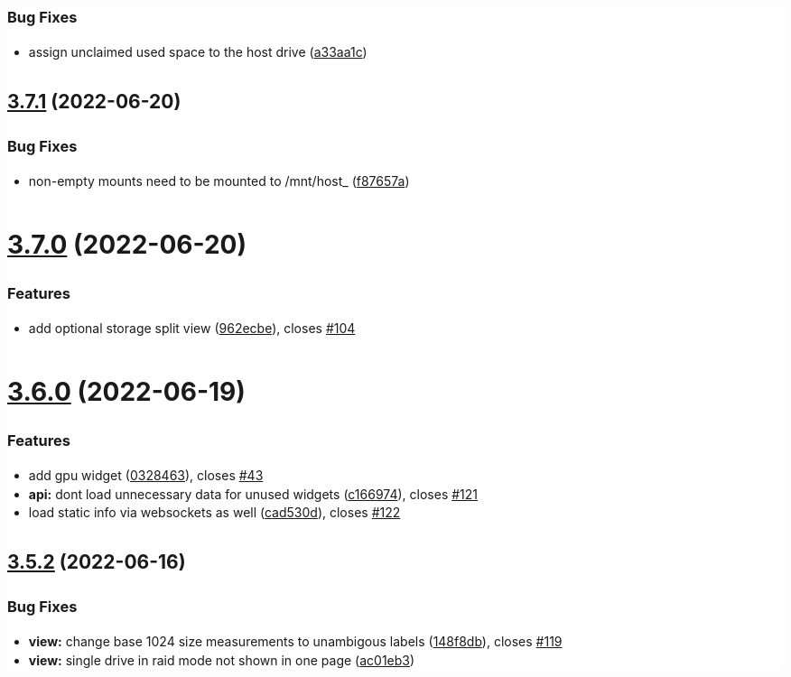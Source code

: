 
### Bug Fixes

* assign unclaimed used space to the host drive ([a33aa1c](https://github.com/MauriceNino/dashdot/commit/a33aa1c0497c34a9c9713471b7072a5e4ef01b71))

## [3.7.1](https://github.com/MauriceNino/dashdot/compare/v3.7.0...v3.7.1) (2022-06-20)


### Bug Fixes

* non-empty mounts need to be mounted to /mnt/host_ ([f87657a](https://github.com/MauriceNino/dashdot/commit/f87657a41ee7f31e3f3f79b198591b174d20c52c))

# [3.7.0](https://github.com/MauriceNino/dashdot/compare/v3.6.0...v3.7.0) (2022-06-20)


### Features

* add optional storage split view ([962ecbe](https://github.com/MauriceNino/dashdot/commit/962ecbe2b9d88d466a3b57356215e377da70e107)), closes [#104](https://github.com/MauriceNino/dashdot/issues/104)

# [3.6.0](https://github.com/MauriceNino/dashdot/compare/v3.5.2...v3.6.0) (2022-06-19)


### Features

* add gpu widget ([0328463](https://github.com/MauriceNino/dashdot/commit/03284632e6960c51452aae10aba7a4cefd3b06a8)), closes [#43](https://github.com/MauriceNino/dashdot/issues/43)
* **api:** dont load unnecessary data for unused widgets ([c166974](https://github.com/MauriceNino/dashdot/commit/c16697473c70e119c7b7f08010266355493dfc84)), closes [#121](https://github.com/MauriceNino/dashdot/issues/121)
* load static info via websockets as well ([cad530d](https://github.com/MauriceNino/dashdot/commit/cad530d0c6f98af309a2f42ebab978ad425fc967)), closes [#122](https://github.com/MauriceNino/dashdot/issues/122)

## [3.5.2](https://github.com/MauriceNino/dashdot/compare/v3.5.1...v3.5.2) (2022-06-16)


### Bug Fixes

* **view:** change base 1024 size measurements to unambigous labels ([148f8db](https://github.com/MauriceNino/dashdot/commit/148f8dbb5decf81212cec6e938226f14dc79e565)), closes [#119](https://github.com/MauriceNino/dashdot/issues/119)
* **view:** single drive in raid mode not shown in one page ([ac01eb3](https://github.com/MauriceNino/dashdot/commit/ac01eb3ff592ba7e82e7b820e3cd8eab896e1dcb))

